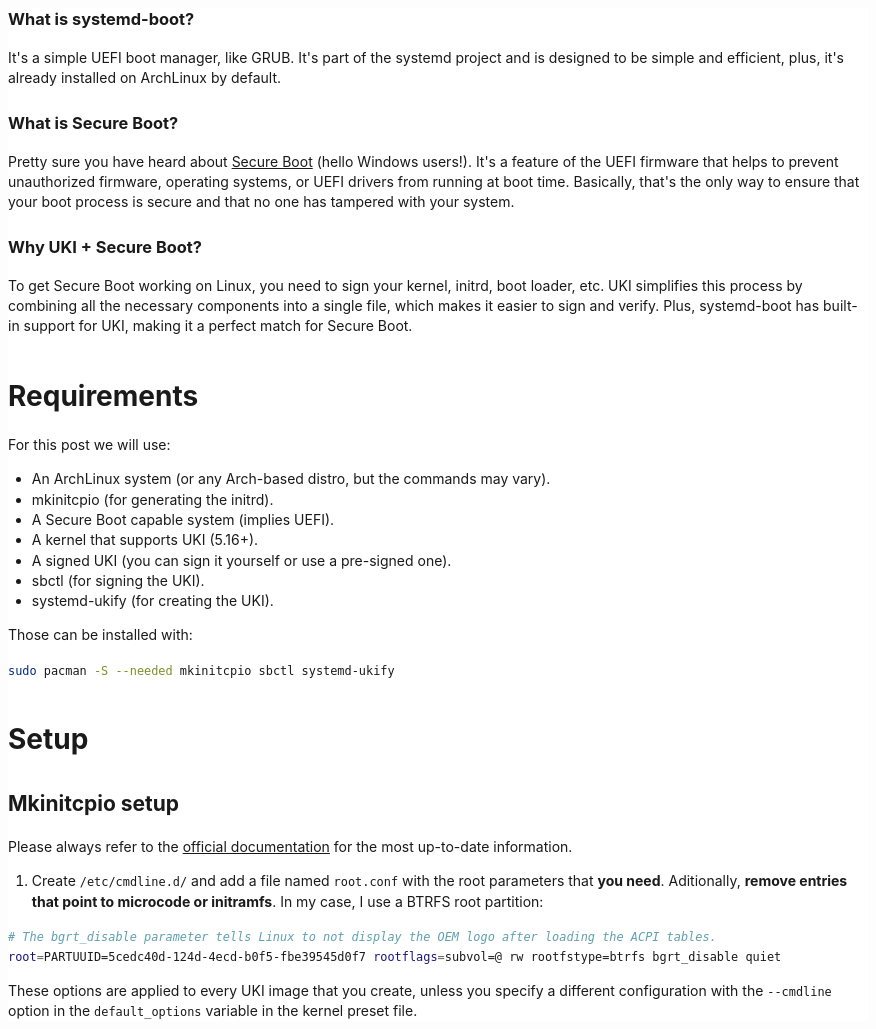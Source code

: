 ### What is systemd-boot?

It's a simple UEFI boot manager, like GRUB. It's part of the systemd project and is designed to be simple and efficient, plus, it's already installed on ArchLinux by default.

### What is Secure Boot?

Pretty sure you have heard about [Secure Boot](https://en.wikipedia.org/wiki/UEFI#Secure_Boot) (hello Windows users!). It's a feature of the UEFI firmware that helps to prevent unauthorized firmware, operating systems, or UEFI drivers from running at boot time. Basically, that's the only way to ensure that your boot process is secure and that no one has tampered with your system.

### Why UKI + Secure Boot?

To get Secure Boot working on Linux, you need to sign your kernel, initrd, boot loader, etc. UKI simplifies this process by combining all the necessary components into a single file, which makes it easier to sign and verify. Plus, systemd-boot has built-in support for UKI, making it a perfect match for Secure Boot.

# Requirements

For this post we will use:

- An ArchLinux system (or any Arch-based distro, but the commands may vary).
- mkinitcpio (for generating the initrd).
- A Secure Boot capable system (implies UEFI).
- A kernel that supports UKI (5.16+).
- A signed UKI (you can sign it yourself or use a pre-signed one).
- sbctl (for signing the UKI).
- systemd-ukify (for creating the UKI).

Those can be installed with:

```sh
sudo pacman -S --needed mkinitcpio sbctl systemd-ukify
```

# Setup

## Mkinitcpio setup

Please always refer to the [official documentation](https://wiki.archlinux.org/title/Unified_kernel_image#mkinitcpio) for the most up-to-date information.

1. Create `/etc/cmdline.d/` and add a file named `root.conf` with the root parameters that **you need**. Aditionally, **remove entries that point to microcode or initramfs**. In my case, I use a BTRFS root partition:

```sh
# The bgrt_disable parameter tells Linux to not display the OEM logo after loading the ACPI tables.
root=PARTUUID=5cedc40d-124d-4ecd-b0f5-fbe39545d0f7 rootflags=subvol=@ rw rootfstype=btrfs bgrt_disable quiet
```
These options are applied to every UKI image that you create, unless you specify a different configuration with the `--cmdline` option in the `default_options` variable in the kernel preset file.

